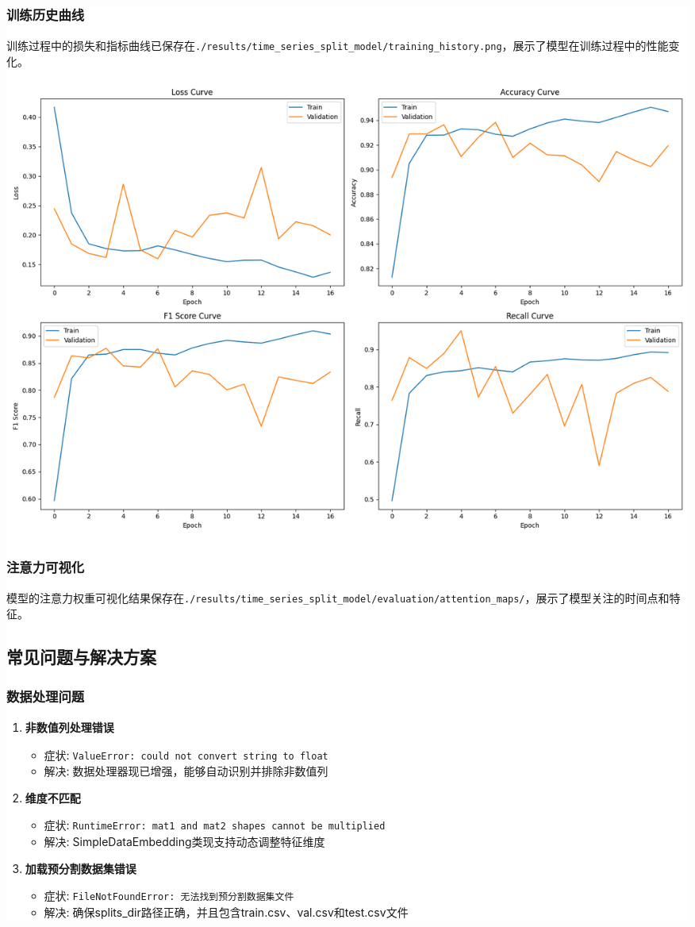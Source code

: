 ### 训练历史曲线

训练过程中的损失和指标曲线已保存在`./results/time_series_split_model/training_history.png`，展示了模型在训练过程中的性能变化。

![训练历史](./results/time_series_split_model/training_history.png)

### 注意力可视化

模型的注意力权重可视化结果保存在`./results/time_series_split_model/evaluation/attention_maps/`，展示了模型关注的时间点和特征。

## 常见问题与解决方案

### 数据处理问题

1. **非数值列处理错误**
   - 症状: `ValueError: could not convert string to float`
   - 解决: 数据处理器现已增强，能够自动识别并排除非数值列

2. **维度不匹配**
   - 症状: `RuntimeError: mat1 and mat2 shapes cannot be multiplied`
   - 解决: SimpleDataEmbedding类现支持动态调整特征维度
   
3. **加载预分割数据集错误**
   - 症状: `FileNotFoundError: 无法找到预分割数据集文件`
   - 解决: 确保splits_dir路径正确，并且包含train.csv、val.csv和test.csv文件
